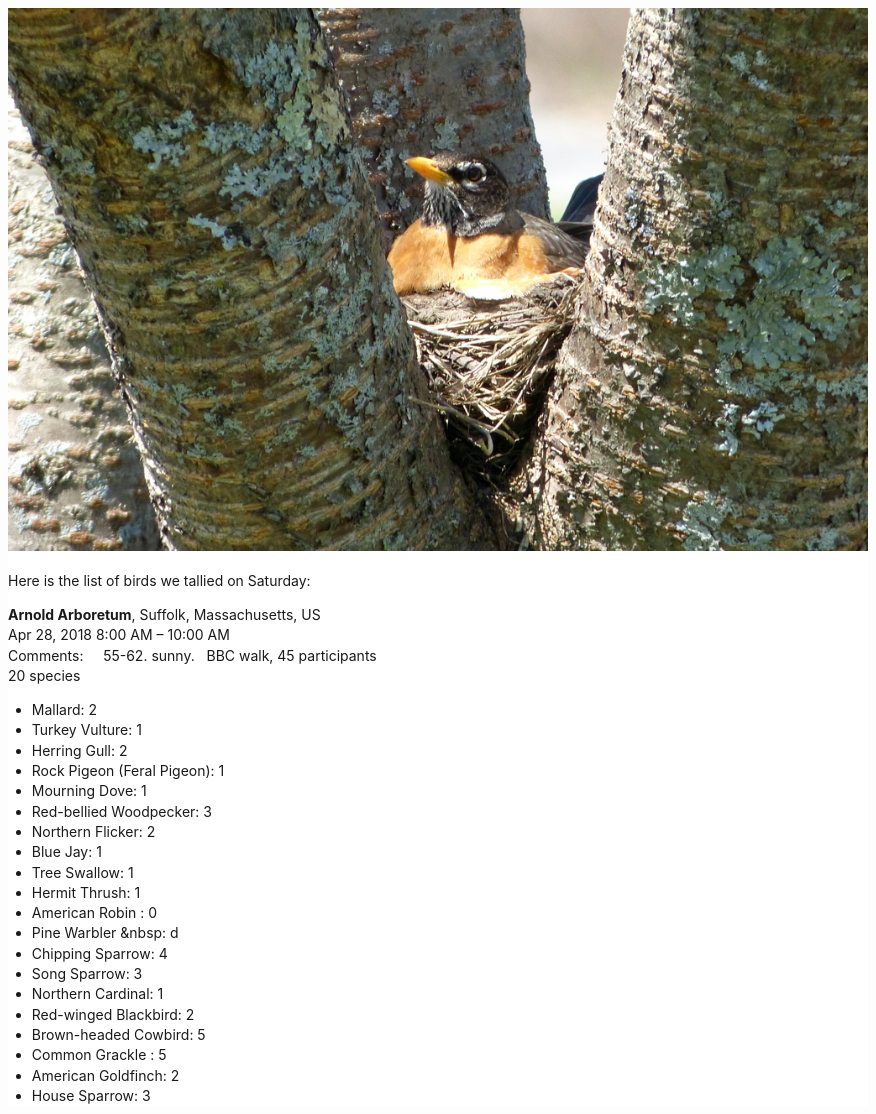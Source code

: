 ![](/images/P1100059.jpg)

<p>Here is the list of birds we tallied on Saturday:</p>

<strong>Arnold Arboretum</strong>, Suffolk, Massachusetts, US<br>
Apr 28, 2018 8:00 AM – 10:00 AM<br>
Comments:     55-62. sunny.   BBC walk, 45 participants<br>
20 species

* Mallard: 2
* Turkey Vulture: 1
* Herring Gull: 2
* Rock Pigeon (Feral Pigeon): 1
* Mourning Dove: 1
* Red-bellied Woodpecker: 3
* Northern Flicker: 2
* Blue Jay: 1
* Tree Swallow: 1
* Hermit Thrush: 1
* American Robin : 0
* Pine Warbler &nbsp: d
* Chipping Sparrow: 4
* Song Sparrow: 3
* Northern Cardinal: 1
* Red-winged Blackbird: 2
* Brown-headed Cowbird: 5
* Common Grackle : 5
* American Goldfinch: 2
* House Sparrow: 3
